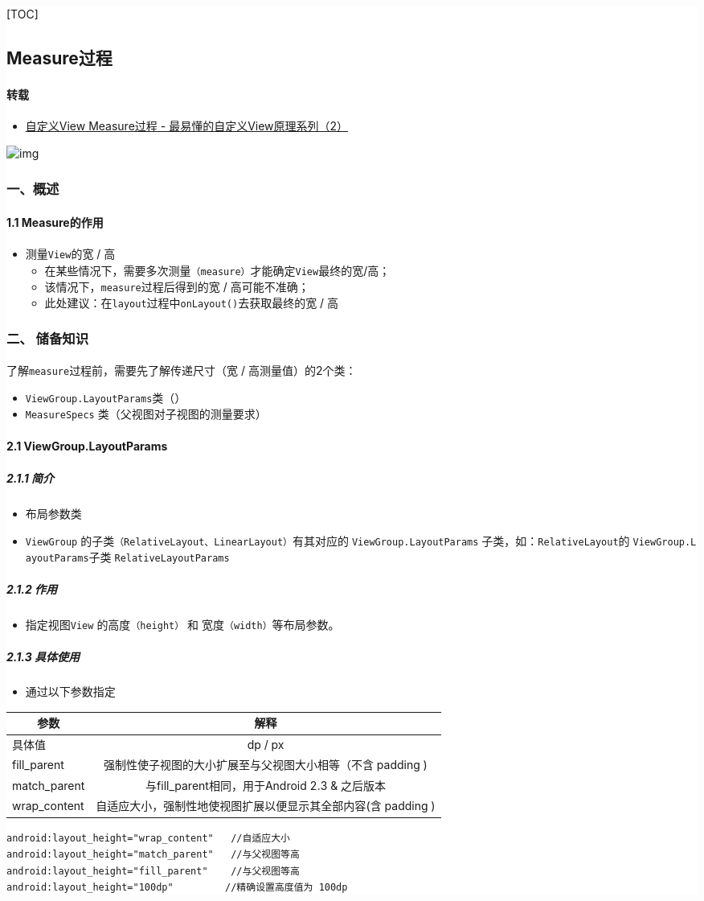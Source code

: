[TOC]

## Measure过程

#### 转载

* [自定义View Measure过程 - 最易懂的自定义View原理系列（2）](https://www.jianshu.com/p/1dab927b2f36)

![img](https:////upload-images.jianshu.io/upload_images/944365-64faaebdceacd3ba.png?imageMogr2/auto-orient/strip|imageView2/2/w/1200/format/webp)

### 一、概述

#### 1.1 Measure的作用

* 测量`View`的宽 / 高
  * 在某些情况下，需要多次测量`（measure）`才能确定`View`最终的宽/高；
  * 该情况下，`measure`过程后得到的宽 / 高可能不准确；
  * 此处建议：在`layout`过程中`onLayout()`去获取最终的宽 / 高

### 二、 储备知识

了解`measure`过程前，需要先了解传递尺寸（宽 / 高测量值）的2个类：

- `ViewGroup.LayoutParams`类（）
- `MeasureSpecs` 类（父视图对子视图的测量要求）

#### 2.1 ViewGroup.LayoutParams

##### 2.1.1 简介

- 布局参数类

* `ViewGroup` 的子类`（RelativeLayout、LinearLayout）`有其对应的 `ViewGroup.LayoutParams` 子类，如：`RelativeLayout`的 `ViewGroup.LayoutParams`子类 `RelativeLayoutParams`

##### 2.1.2 作用

- 指定视图`View` 的高度`（height）`  和 宽度`（width）`等布局参数。

##### 2.1.3 具体使用

- 
  通过以下参数指定

| 参数         |                             解释                             |
| ------------ | :----------------------------------------------------------: |
| 具体值       |                           dp / px                            |
| fill_parent  |  强制性使子视图的大小扩展至与父视图大小相等（不含 padding )  |
| match_parent |        与fill_parent相同，用于Android 2.3 & 之后版本         |
| wrap_content | 自适应大小，强制性地使视图扩展以便显示其全部内容(含 padding ) |

```xml
android:layout_height="wrap_content"   //自适应大小  
android:layout_height="match_parent"   //与父视图等高  
android:layout_height="fill_parent"    //与父视图等高  
android:layout_height="100dp"         //精确设置高度值为 100dp  
```
